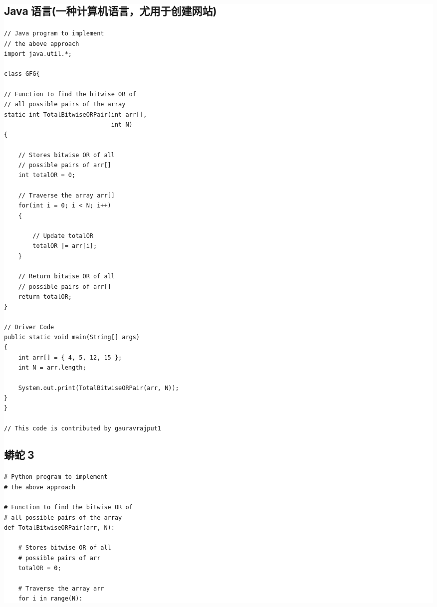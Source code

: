 ```
```

## Java 语言(一种计算机语言，尤用于创建网站)

```
// Java program to implement
// the above approach
import java.util.*;

class GFG{

// Function to find the bitwise OR of
// all possible pairs of the array
static int TotalBitwiseORPair(int arr[],
                              int N)
{

    // Stores bitwise OR of all
    // possible pairs of arr[]
    int totalOR = 0;

    // Traverse the array arr[]
    for(int i = 0; i < N; i++)
    {

        // Update totalOR
        totalOR |= arr[i];
    }

    // Return bitwise OR of all
    // possible pairs of arr[]
    return totalOR;
}

// Driver Code
public static void main(String[] args)
{
    int arr[] = { 4, 5, 12, 15 };
    int N = arr.length;

    System.out.print(TotalBitwiseORPair(arr, N));
}
}

// This code is contributed by gauravrajput1
```

## 蟒蛇 3

```
# Python program to implement
# the above approach

# Function to find the bitwise OR of
# all possible pairs of the array
def TotalBitwiseORPair(arr, N):

    # Stores bitwise OR of all
    # possible pairs of arr
    totalOR = 0;

    # Traverse the array arr
    for i in range(N):
```